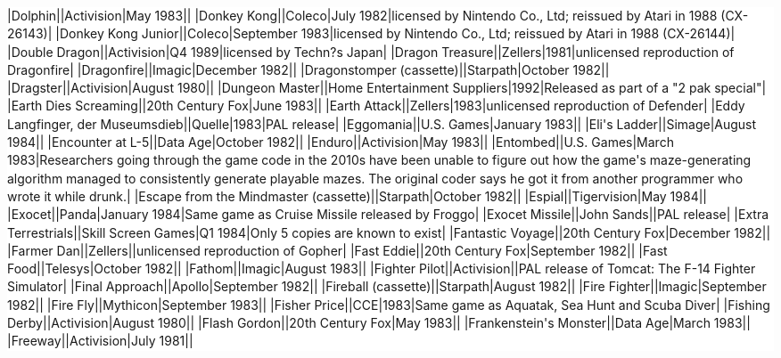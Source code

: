 |Dolphin||Activision|May 1983||
|Donkey Kong||Coleco|July 1982|licensed by Nintendo Co., Ltd; reissued by Atari in 1988 (CX-26143)|
|Donkey Kong Junior||Coleco|September 1983|licensed by Nintendo Co., Ltd; reissued by Atari in 1988 (CX-26144)|
|Double Dragon||Activision|Q4 1989|licensed by Techn?s Japan|
|Dragon Treasure||Zellers|1981|unlicensed reproduction of Dragonfire|
|Dragonfire||Imagic|December 1982||
|Dragonstomper (cassette)||Starpath|October 1982||
|Dragster||Activision|August 1980||
|Dungeon Master||Home Entertainment Suppliers|1992|Released as part of a "2 pak special"|
|Earth Dies Screaming||20th Century Fox|June 1983||
|Earth Attack||Zellers|1983|unlicensed reproduction of Defender|
|Eddy Langfinger, der Museumsdieb||Quelle|1983|PAL release|
|Eggomania||U.S. Games|January 1983||
|Eli's Ladder||Simage|August 1984||
|Encounter at L-5||Data Age|October 1982||
|Enduro||Activision|May 1983||
|Entombed||U.S. Games|March 1983|Researchers going through the game code in the 2010s have been unable to figure out how the game's maze-generating algorithm managed to consistently generate playable mazes. The original coder says he got it from another programmer who wrote it while drunk.|
|Escape from the Mindmaster (cassette)||Starpath|October 1982||
|Espial||Tigervision|May 1984||
|Exocet||Panda|January 1984|Same game as Cruise Missile released by Froggo|
|Exocet Missile||John Sands||PAL release|
|Extra Terrestrials||Skill Screen Games|Q1 1984|Only 5 copies are known to exist|
|Fantastic Voyage||20th Century Fox|December 1982||
|Farmer Dan||Zellers||unlicensed reproduction of Gopher|
|Fast Eddie||20th Century Fox|September 1982||
|Fast Food||Telesys|October 1982||
|Fathom||Imagic|August 1983||
|Fighter Pilot||Activision||PAL release of Tomcat: The F-14 Fighter Simulator|
|Final Approach||Apollo|September 1982||
|Fireball (cassette)||Starpath|August 1982||
|Fire Fighter||Imagic|September 1982||
|Fire Fly||Mythicon|September 1983||
|Fisher Price||CCE|1983|Same game as Aquatak, Sea Hunt and Scuba Diver|
|Fishing Derby||Activision|August 1980||
|Flash Gordon||20th Century Fox|May 1983||
|Frankenstein's Monster||Data Age|March 1983||
|Freeway||Activision|July 1981||